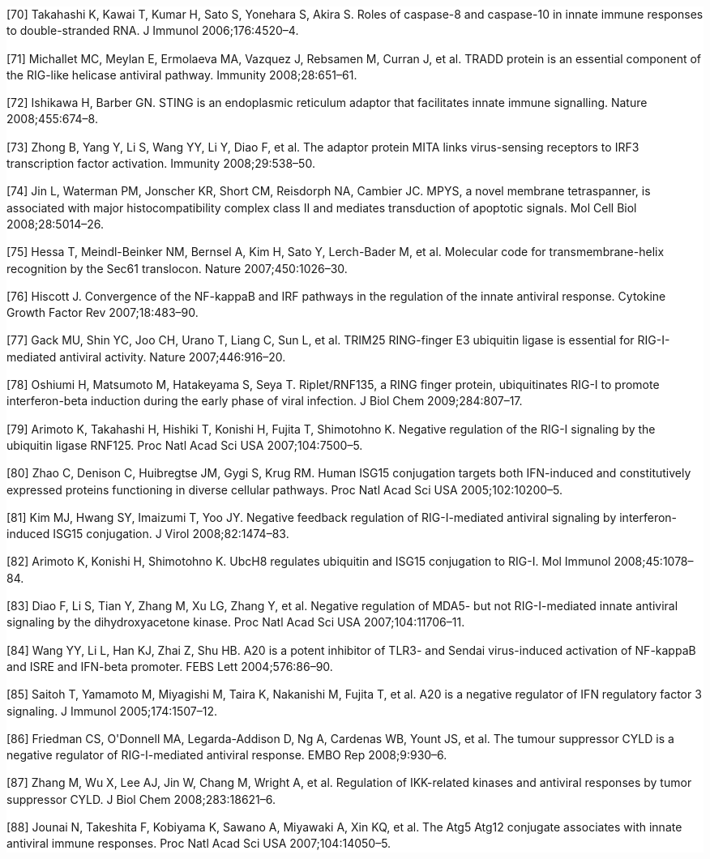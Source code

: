 [70] Takahashi K, Kawai T, Kumar H, Sato S, Yonehara S, Akira S. Roles of caspase-8 and caspase-10 in innate immune responses to double-stranded RNA. J Immunol 2006;176:4520–4.

[71] Michallet MC, Meylan E, Ermolaeva MA, Vazquez J, Rebsamen M, Curran J, et al. TRADD protein is an essential component of the RIG-like helicase antiviral pathway. Immunity 2008;28:651–61.

[72] Ishikawa H, Barber GN. STING is an endoplasmic reticulum adaptor that facilitates innate immune signalling. Nature 2008;455:674–8.

[73] Zhong B, Yang Y, Li S, Wang YY, Li Y, Diao F, et al. The adaptor protein MITA links virus-sensing receptors to IRF3 transcription factor activation. Immunity 2008;29:538–50.

[74] Jin L, Waterman PM, Jonscher KR, Short CM, Reisdorph NA, Cambier JC. MPYS, a novel membrane tetraspanner, is associated with major histocompatibility complex class II and mediates transduction of apoptotic signals. Mol Cell Biol 2008;28:5014–26.

[75] Hessa T, Meindl-Beinker NM, Bernsel A, Kim H, Sato Y, Lerch-Bader M, et al. Molecular code for transmembrane-helix recognition by the Sec61 translocon. Nature 2007;450:1026–30.

[76] Hiscott J. Convergence of the NF-kappaB and IRF pathways in the regulation of the innate antiviral response. Cytokine Growth Factor Rev 2007;18:483–90.

[77] Gack MU, Shin YC, Joo CH, Urano T, Liang C, Sun L, et al. TRIM25 RING-finger E3 ubiquitin ligase is essential for RIG-I-mediated antiviral activity. Nature 2007;446:916–20.

[78] Oshiumi H, Matsumoto M, Hatakeyama S, Seya T. Riplet/RNF135, a RING finger protein, ubiquitinates RIG-I to promote interferon-beta induction during the early phase of viral infection. J Biol Chem 2009;284:807–17.

[79] Arimoto K, Takahashi H, Hishiki T, Konishi H, Fujita T, Shimotohno K. Negative regulation of the RIG-I signaling by the ubiquitin ligase RNF125. Proc Natl Acad Sci USA 2007;104:7500–5.

[80] Zhao C, Denison C, Huibregtse JM, Gygi S, Krug RM. Human ISG15 conjugation targets both IFN-induced and constitutively expressed proteins functioning in diverse cellular pathways. Proc Natl Acad Sci USA 2005;102:10200–5.

[81] Kim MJ, Hwang SY, Imaizumi T, Yoo JY. Negative feedback regulation of RIG-I-mediated antiviral signaling by interferon-induced ISG15 conjugation. J Virol 2008;82:1474–83.

[82] Arimoto K, Konishi H, Shimotohno K. UbcH8 regulates ubiquitin and ISG15 conjugation to RIG-I. Mol Immunol 2008;45:1078–84.

[83] Diao F, Li S, Tian Y, Zhang M, Xu LG, Zhang Y, et al. Negative regulation of MDA5- but not RIG-I-mediated innate antiviral signaling by the dihydroxyacetone kinase. Proc Natl Acad Sci USA 2007;104:11706–11.

[84] Wang YY, Li L, Han KJ, Zhai Z, Shu HB. A20 is a potent inhibitor of TLR3- and Sendai virus-induced activation of NF-kappaB and ISRE and IFN-beta promoter. FEBS Lett 2004;576:86–90.

[85] Saitoh T, Yamamoto M, Miyagishi M, Taira K, Nakanishi M, Fujita T, et al. A20 is a negative regulator of IFN regulatory factor 3 signaling. J Immunol 2005;174:1507–12.

[86] Friedman CS, O'Donnell MA, Legarda-Addison D, Ng A, Cardenas WB, Yount JS, et al. The tumour suppressor CYLD is a negative regulator of RIG-I-mediated antiviral response. EMBO Rep 2008;9:930–6.

[87] Zhang M, Wu X, Lee AJ, Jin W, Chang M, Wright A, et al. Regulation of IKK-related kinases and antiviral responses by tumor suppressor CYLD. J Biol Chem 2008;283:18621–6.

[88] Jounai N, Takeshita F, Kobiyama K, Sawano A, Miyawaki A, Xin KQ, et al. The Atg5 Atg12 conjugate associates with innate antiviral immune responses. Proc Natl Acad Sci USA 2007;104:14050–5.
